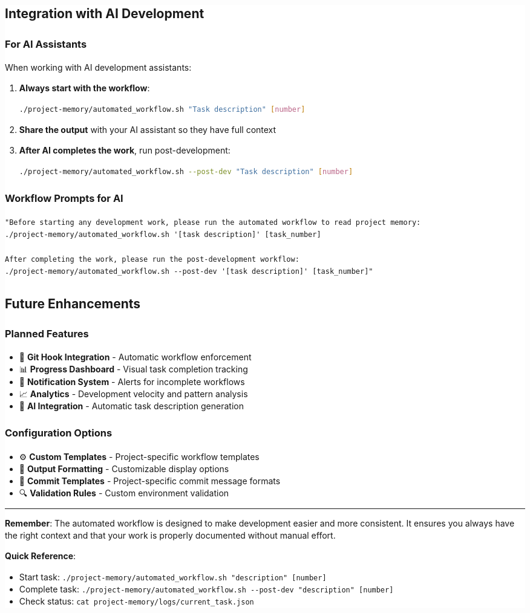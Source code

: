 ## Integration with AI Development

### For AI Assistants
When working with AI development assistants:

1. **Always start with the workflow**:
   ```bash
   ./project-memory/automated_workflow.sh "Task description" [number]
   ```

2. **Share the output** with your AI assistant so they have full context

3. **After AI completes the work**, run post-development:
   ```bash
   ./project-memory/automated_workflow.sh --post-dev "Task description" [number]
   ```

### Workflow Prompts for AI
```
"Before starting any development work, please run the automated workflow to read project memory:
./project-memory/automated_workflow.sh '[task description]' [task_number]

After completing the work, please run the post-development workflow:
./project-memory/automated_workflow.sh --post-dev '[task description]' [task_number]"
```

## Future Enhancements

### Planned Features
- 🔄 **Git Hook Integration** - Automatic workflow enforcement
- 📊 **Progress Dashboard** - Visual task completion tracking
- 🔔 **Notification System** - Alerts for incomplete workflows
- 📈 **Analytics** - Development velocity and pattern analysis
- 🤖 **AI Integration** - Automatic task description generation

### Configuration Options
- ⚙️ **Custom Templates** - Project-specific workflow templates
- 🎨 **Output Formatting** - Customizable display options
- 📝 **Commit Templates** - Project-specific commit message formats
- 🔍 **Validation Rules** - Custom environment validation

---

**Remember**: The automated workflow is designed to make development easier and more consistent. It ensures you always have the right context and that your work is properly documented without manual effort.

**Quick Reference**:
- Start task: `./project-memory/automated_workflow.sh "description" [number]`
- Complete task: `./project-memory/automated_workflow.sh --post-dev "description" [number]`
- Check status: `cat project-memory/logs/current_task.json`
